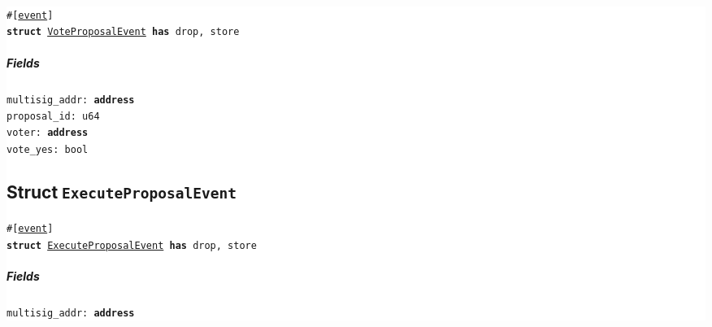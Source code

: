

<pre><code>#[<a href="event.md#0x1_event">event</a>]
<b>struct</b> <a href="multisig.md#0x1_multisig_VoteProposalEvent">VoteProposalEvent</a> <b>has</b> drop, store
</code></pre>



##### Fields


<dl>
<dt>
<code>multisig_addr: <b>address</b></code>
</dt>
<dd>

</dd>
<dt>
<code>proposal_id: u64</code>
</dt>
<dd>

</dd>
<dt>
<code>voter: <b>address</b></code>
</dt>
<dd>

</dd>
<dt>
<code>vote_yes: bool</code>
</dt>
<dd>

</dd>
</dl>


<a id="0x1_multisig_ExecuteProposalEvent"></a>

## Struct `ExecuteProposalEvent`



<pre><code>#[<a href="event.md#0x1_event">event</a>]
<b>struct</b> <a href="multisig.md#0x1_multisig_ExecuteProposalEvent">ExecuteProposalEvent</a> <b>has</b> drop, store
</code></pre>



##### Fields


<dl>
<dt>
<code>multisig_addr: <b>address</b></code>
</dt>
<dd>
